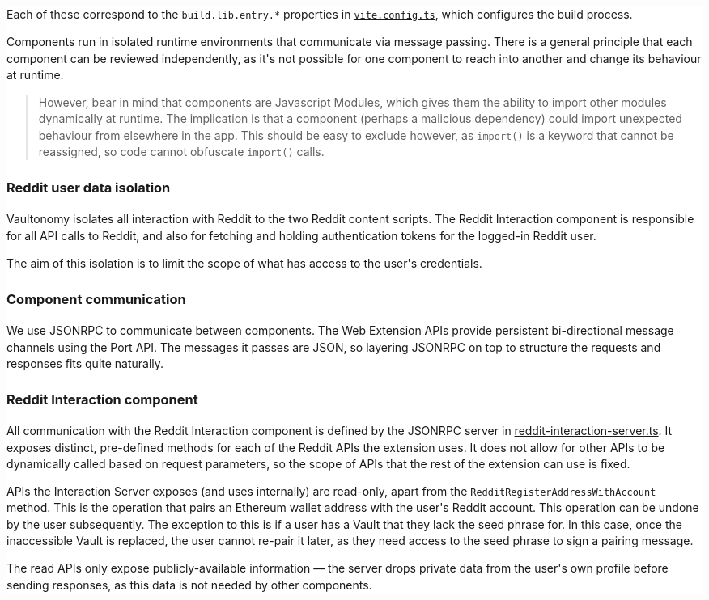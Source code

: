 Each of these correspond to the `build.lib.entry.*` properties in
[`vite.config.ts`](../vite.config.ts), which configures the build process.

Components run in isolated runtime environments that communicate via message
passing. There is a general principle that each component can be reviewed
independently, as it's not possible for one component to reach into another and
change its behaviour at runtime.

> However, bear in mind that components are Javascript Modules, which gives them
> the ability to import other modules dynamically at runtime. The implication is
> that a component (perhaps a malicious dependency) could import unexpected
> behaviour from elsewhere in the app. This should be easy to exclude however,
> as `import()` is a keyword that cannot be reassigned, so code cannot obfuscate
> `import()` calls.

### Reddit user data isolation

Vaultonomy isolates all interaction with Reddit to the two Reddit content
scripts. The Reddit Interaction component is responsible for all API calls to
Reddit, and also for fetching and holding authentication tokens for the
logged-in Reddit user.

The aim of this isolation is to limit the scope of what has access to the user's
credentials.

### Component communication

We use JSONRPC to communicate between components. The Web Extension APIs provide
persistent bi-directional message channels using the Port API. The messages it
passes are JSON, so layering JSONRPC on top to structure the requests and
responses fits quite naturally.

### Reddit Interaction component

All communication with the Reddit Interaction component is defined by the
JSONRPC server in
[reddit-interaction-server.ts](../src/reddit/reddit-interaction-server.ts). It
exposes distinct, pre-defined methods for each of the Reddit APIs the extension
uses. It does not allow for other APIs to be dynamically called based on request
parameters, so the scope of APIs that the rest of the extension can use is
fixed.

APIs the Interaction Server exposes (and uses internally) are read-only, apart
from the `RedditRegisterAddressWithAccount` method. This is the operation that
pairs an Ethereum wallet address with the user's Reddit account. This operation
can be undone by the user subsequently. The exception to this is if a user has a
Vault that they lack the seed phrase for. In this case, once the inaccessible
Vault is replaced, the user cannot re-pair it later, as they need access to the
seed phrase to sign a pairing message.

The read APIs only expose publicly-available information — the server drops
private data from the user's own profile before sending responses, as this data
is not needed by other components.

